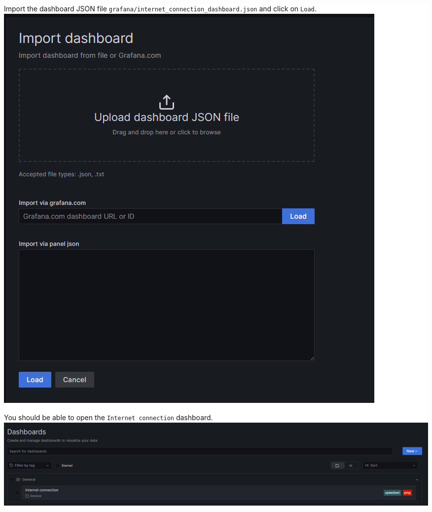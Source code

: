 Import the dashboard JSON file `grafana/internet_connection_dashboard.json` and click on `Load`.
![Alt text](attachments/image-8.png)

You should be able to open the `Internet connection` dashboard.
![Alt text](attachments/image-9.png)
